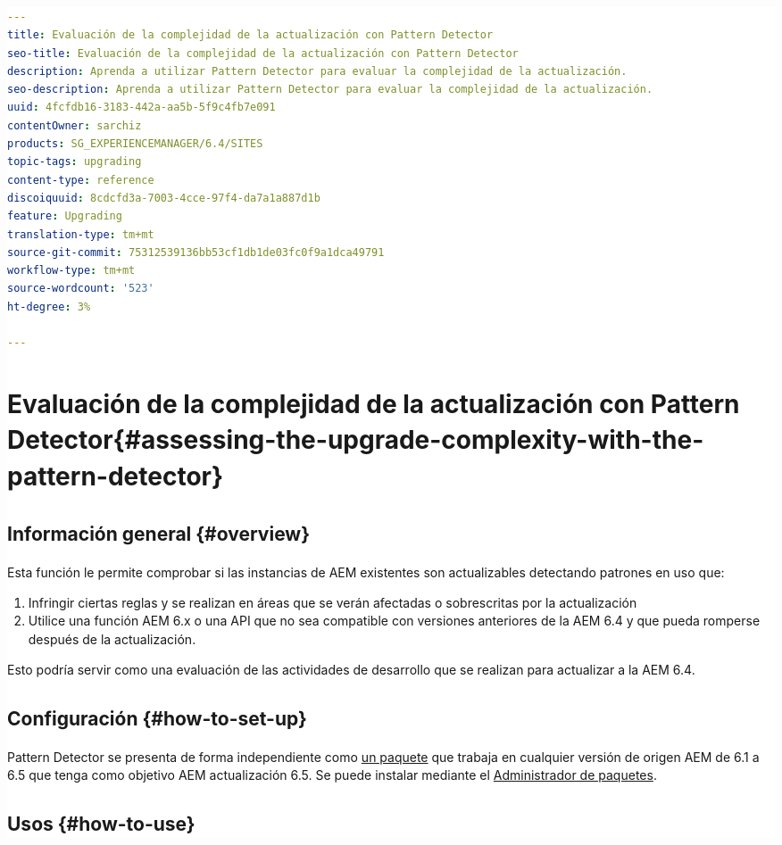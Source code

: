 ```yaml
---
title: Evaluación de la complejidad de la actualización con Pattern Detector
seo-title: Evaluación de la complejidad de la actualización con Pattern Detector
description: Aprenda a utilizar Pattern Detector para evaluar la complejidad de la actualización.
seo-description: Aprenda a utilizar Pattern Detector para evaluar la complejidad de la actualización.
uuid: 4fcfdb16-3183-442a-aa5b-5f9c4fb7e091
contentOwner: sarchiz
products: SG_EXPERIENCEMANAGER/6.4/SITES
topic-tags: upgrading
content-type: reference
discoiquuid: 8cdcfd3a-7003-4cce-97f4-da7a1a887d1b
feature: Upgrading
translation-type: tm+mt
source-git-commit: 75312539136bb53cf1db1de03fc0f9a1dca49791
workflow-type: tm+mt
source-wordcount: '523'
ht-degree: 3%

---
```



# Evaluación de la complejidad de la actualización con Pattern Detector{#assessing-the-upgrade-complexity-with-the-pattern-detector}

## Información general {#overview}

Esta función le permite comprobar si las instancias de AEM existentes son actualizables detectando patrones en uso que:

1. Infringir ciertas reglas y se realizan en áreas que se verán afectadas o sobrescritas por la actualización
1. Utilice una función AEM 6.x o una API que no sea compatible con versiones anteriores de la AEM 6.4 y que pueda romperse después de la actualización.

Esto podría servir como una evaluación de las actividades de desarrollo que se realizan para actualizar a la AEM 6.4.

## Configuración {#how-to-set-up}

Pattern Detector se presenta de forma independiente como [un paquete](https://www.adobeaemcloud.com/content/marketplace/marketplaceProxy.html?packagePath=/content/companies/public/adobe/packages/cq650/compatpack/pd-all-aem65) que trabaja en cualquier versión de origen AEM de 6.1 a 6.5 que tenga como objetivo AEM actualización 6.5. Se puede instalar mediante el [Administrador de paquetes](https://helpx.adobe.com/es/experience-manager/6-5/sites/administering/using/package-manager.html).

## Usos {#how-to-use}
